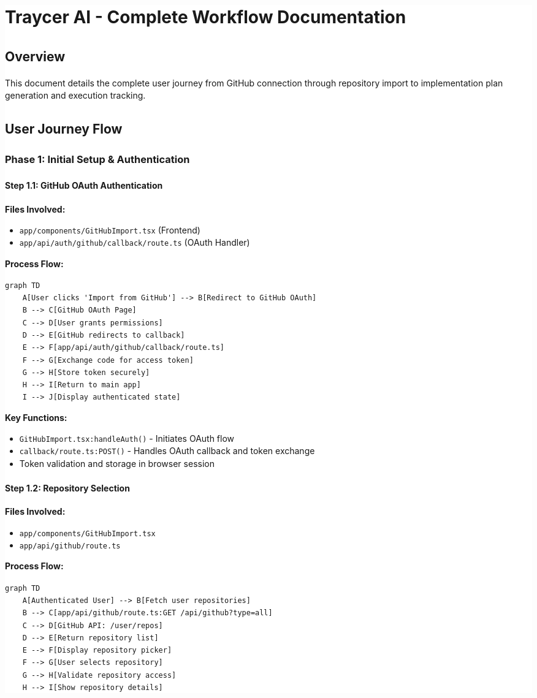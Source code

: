 # Traycer AI - Complete Workflow Documentation

## Overview
This document details the complete user journey from GitHub connection through repository import to implementation plan generation and execution tracking.

## User Journey Flow

### Phase 1: Initial Setup & Authentication

#### Step 1.1: GitHub OAuth Authentication
**Files Involved:**
- `app/components/GitHubImport.tsx` (Frontend)
- `app/api/auth/github/callback/route.ts` (OAuth Handler)

**Process Flow:**
```mermaid
graph TD
    A[User clicks 'Import from GitHub'] --> B[Redirect to GitHub OAuth]
    B --> C[GitHub OAuth Page]
    C --> D[User grants permissions]
    D --> E[GitHub redirects to callback]
    E --> F[app/api/auth/github/callback/route.ts]
    F --> G[Exchange code for access token]
    G --> H[Store token securely]
    H --> I[Return to main app]
    I --> J[Display authenticated state]
```

**Key Functions:**
- `GitHubImport.tsx:handleAuth()` - Initiates OAuth flow
- `callback/route.ts:POST()` - Handles OAuth callback and token exchange
- Token validation and storage in browser session

#### Step 1.2: Repository Selection
**Files Involved:**
- `app/components/GitHubImport.tsx`
- `app/api/github/route.ts`

**Process Flow:**
```mermaid
graph TD
    A[Authenticated User] --> B[Fetch user repositories]
    B --> C[app/api/github/route.ts:GET /api/github?type=all]
    C --> D[GitHub API: /user/repos]
    D --> E[Return repository list]
    E --> F[Display repository picker]
    F --> G[User selects repository]
    G --> H[Validate repository access]
    H --> I[Show repository details]
```
